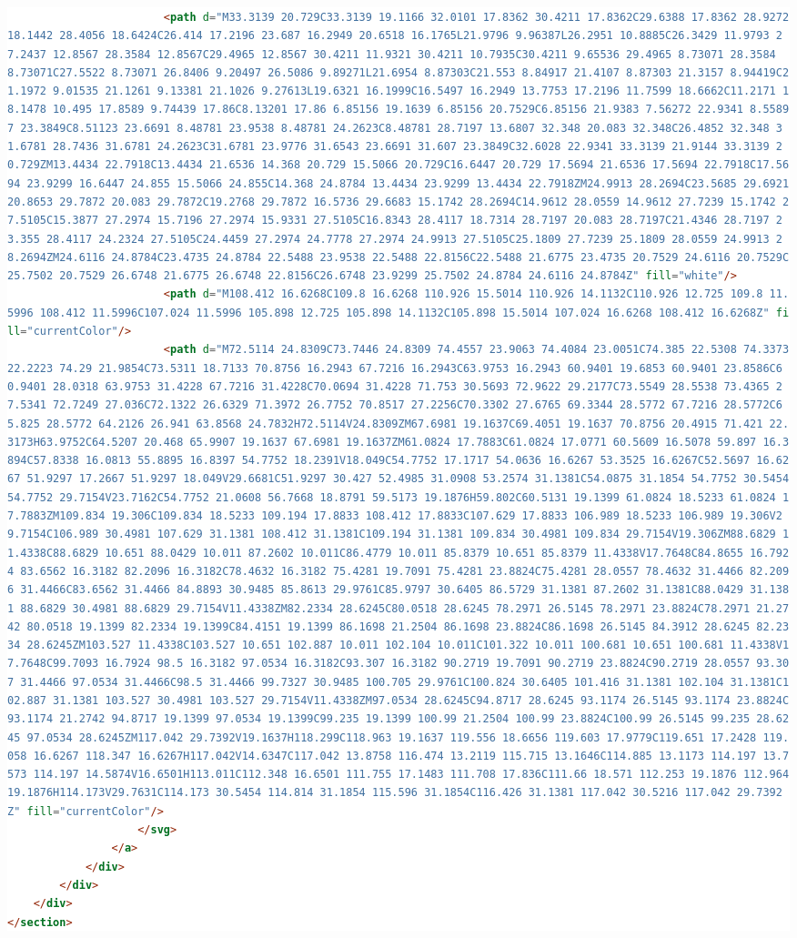 ```html
                        <path d="M33.3139 20.729C33.3139 19.1166 32.0101 17.8362 30.4211 17.8362C29.6388 17.8362 28.9272 18.1442 28.4056 18.6424C26.414 17.2196 23.687 16.2949 20.6518 16.1765L21.9796 9.96387L26.2951 10.8885C26.3429 11.9793 27.2437 12.8567 28.3584 12.8567C29.4965 12.8567 30.4211 11.9321 30.4211 10.7935C30.4211 9.65536 29.4965 8.73071 28.3584 8.73071C27.5522 8.73071 26.8406 9.20497 26.5086 9.89271L21.6954 8.87303C21.553 8.84917 21.4107 8.87303 21.3157 8.94419C21.1972 9.01535 21.1261 9.13381 21.1026 9.27613L19.6321 16.1999C16.5497 16.2949 13.7753 17.2196 11.7599 18.6662C11.2171 18.1478 10.495 17.8589 9.74439 17.86C8.13201 17.86 6.85156 19.1639 6.85156 20.7529C6.85156 21.9383 7.56272 22.9341 8.55897 23.3849C8.51123 23.6691 8.48781 23.9538 8.48781 24.2623C8.48781 28.7197 13.6807 32.348 20.083 32.348C26.4852 32.348 31.6781 28.7436 31.6781 24.2623C31.6781 23.9776 31.6543 23.6691 31.607 23.3849C32.6028 22.9341 33.3139 21.9144 33.3139 20.729ZM13.4434 22.7918C13.4434 21.6536 14.368 20.729 15.5066 20.729C16.6447 20.729 17.5694 21.6536 17.5694 22.7918C17.5694 23.9299 16.6447 24.855 15.5066 24.855C14.368 24.8784 13.4434 23.9299 13.4434 22.7918ZM24.9913 28.2694C23.5685 29.6921 20.8653 29.7872 20.083 29.7872C19.2768 29.7872 16.5736 29.6683 15.1742 28.2694C14.9612 28.0559 14.9612 27.7239 15.1742 27.5105C15.3877 27.2974 15.7196 27.2974 15.9331 27.5105C16.8343 28.4117 18.7314 28.7197 20.083 28.7197C21.4346 28.7197 23.355 28.4117 24.2324 27.5105C24.4459 27.2974 24.7778 27.2974 24.9913 27.5105C25.1809 27.7239 25.1809 28.0559 24.9913 28.2694ZM24.6116 24.8784C23.4735 24.8784 22.5488 23.9538 22.5488 22.8156C22.5488 21.6775 23.4735 20.7529 24.6116 20.7529C25.7502 20.7529 26.6748 21.6775 26.6748 22.8156C26.6748 23.9299 25.7502 24.8784 24.6116 24.8784Z" fill="white"/>
                        <path d="M108.412 16.6268C109.8 16.6268 110.926 15.5014 110.926 14.1132C110.926 12.725 109.8 11.5996 108.412 11.5996C107.024 11.5996 105.898 12.725 105.898 14.1132C105.898 15.5014 107.024 16.6268 108.412 16.6268Z" fill="currentColor"/>
                        <path d="M72.5114 24.8309C73.7446 24.8309 74.4557 23.9063 74.4084 23.0051C74.385 22.5308 74.3373 22.2223 74.29 21.9854C73.5311 18.7133 70.8756 16.2943 67.7216 16.2943C63.9753 16.2943 60.9401 19.6853 60.9401 23.8586C60.9401 28.0318 63.9753 31.4228 67.7216 31.4228C70.0694 31.4228 71.753 30.5693 72.9622 29.2177C73.5549 28.5538 73.4365 27.5341 72.7249 27.036C72.1322 26.6329 71.3972 26.7752 70.8517 27.2256C70.3302 27.6765 69.3344 28.5772 67.7216 28.5772C65.825 28.5772 64.2126 26.941 63.8568 24.7832H72.5114V24.8309ZM67.6981 19.1637C69.4051 19.1637 70.8756 20.4915 71.421 22.3173H63.9752C64.5207 20.468 65.9907 19.1637 67.6981 19.1637ZM61.0824 17.7883C61.0824 17.0771 60.5609 16.5078 59.897 16.3894C57.8338 16.0813 55.8895 16.8397 54.7752 18.2391V18.049C54.7752 17.1717 54.0636 16.6267 53.3525 16.6267C52.5697 16.6267 51.9297 17.2667 51.9297 18.049V29.6681C51.9297 30.427 52.4985 31.0908 53.2574 31.1381C54.0875 31.1854 54.7752 30.5454 54.7752 29.7154V23.7162C54.7752 21.0608 56.7668 18.8791 59.5173 19.1876H59.802C60.5131 19.1399 61.0824 18.5233 61.0824 17.7883ZM109.834 19.306C109.834 18.5233 109.194 17.8833 108.412 17.8833C107.629 17.8833 106.989 18.5233 106.989 19.306V29.7154C106.989 30.4981 107.629 31.1381 108.412 31.1381C109.194 31.1381 109.834 30.4981 109.834 29.7154V19.306ZM88.6829 11.4338C88.6829 10.651 88.0429 10.011 87.2602 10.011C86.4779 10.011 85.8379 10.651 85.8379 11.4338V17.7648C84.8655 16.7924 83.6562 16.3182 82.2096 16.3182C78.4632 16.3182 75.4281 19.7091 75.4281 23.8824C75.4281 28.0557 78.4632 31.4466 82.2096 31.4466C83.6562 31.4466 84.8893 30.9485 85.8613 29.9761C85.9797 30.6405 86.5729 31.1381 87.2602 31.1381C88.0429 31.1381 88.6829 30.4981 88.6829 29.7154V11.4338ZM82.2334 28.6245C80.0518 28.6245 78.2971 26.5145 78.2971 23.8824C78.2971 21.2742 80.0518 19.1399 82.2334 19.1399C84.4151 19.1399 86.1698 21.2504 86.1698 23.8824C86.1698 26.5145 84.3912 28.6245 82.2334 28.6245ZM103.527 11.4338C103.527 10.651 102.887 10.011 102.104 10.011C101.322 10.011 100.681 10.651 100.681 11.4338V17.7648C99.7093 16.7924 98.5 16.3182 97.0534 16.3182C93.307 16.3182 90.2719 19.7091 90.2719 23.8824C90.2719 28.0557 93.307 31.4466 97.0534 31.4466C98.5 31.4466 99.7327 30.9485 100.705 29.9761C100.824 30.6405 101.416 31.1381 102.104 31.1381C102.887 31.1381 103.527 30.4981 103.527 29.7154V11.4338ZM97.0534 28.6245C94.8717 28.6245 93.1174 26.5145 93.1174 23.8824C93.1174 21.2742 94.8717 19.1399 97.0534 19.1399C99.235 19.1399 100.99 21.2504 100.99 23.8824C100.99 26.5145 99.235 28.6245 97.0534 28.6245ZM117.042 29.7392V19.1637H118.299C118.963 19.1637 119.556 18.6656 119.603 17.9779C119.651 17.2428 119.058 16.6267 118.347 16.6267H117.042V14.6347C117.042 13.8758 116.474 13.2119 115.715 13.1646C114.885 13.1173 114.197 13.7573 114.197 14.5874V16.6501H113.011C112.348 16.6501 111.755 17.1483 111.708 17.836C111.66 18.571 112.253 19.1876 112.964 19.1876H114.173V29.7631C114.173 30.5454 114.814 31.1854 115.596 31.1854C116.426 31.1381 117.042 30.5216 117.042 29.7392Z" fill="currentColor"/>
                    </svg>
                </a>
            </div>
        </div>
    </div>
</section>
```
